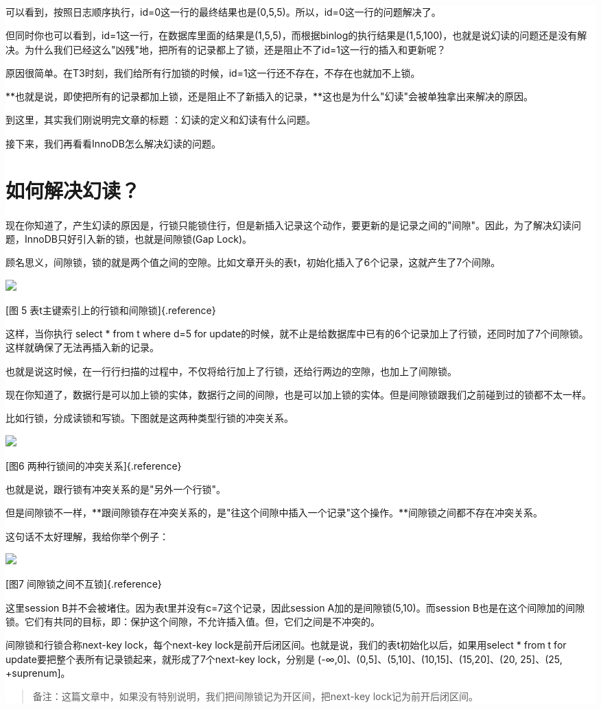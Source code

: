 可以看到，按照日志顺序执行，id=0这一行的最终结果也是(0,5,5)。所以，id=0这一行的问题解决了。

但同时你也可以看到，id=1这一行，在数据库里面的结果是(1,5,5)，而根据binlog的执行结果是(1,5,100)，也就是说幻读的问题还是没有解决。为什么我们已经这么"凶残"地，把所有的记录都上了锁，还是阻止不了id=1这一行的插入和更新呢？

原因很简单。在T3时刻，我们给所有行加锁的时候，id=1这一行还不存在，不存在也就加不上锁。

**也就是说，即使把所有的记录都加上锁，还是阻止不了新插入的记录，**这也是为什么"幻读"会被单独拿出来解决的原因。

到这里，其实我们刚说明完文章的标题 ：幻读的定义和幻读有什么问题。

接下来，我们再看看InnoDB怎么解决幻读的问题。

如何解决幻读？
==============

现在你知道了，产生幻读的原因是，行锁只能锁住行，但是新插入记录这个动作，要更新的是记录之间的"间隙"。因此，为了解决幻读问题，InnoDB只好引入新的锁，也就是间隙锁(Gap
Lock)。

顾名思义，间隙锁，锁的就是两个值之间的空隙。比如文章开头的表t，初始化插入了6个记录，这就产生了7个间隙。

![](https://static001.geekbang.org/resource/image/e7/61/e7f7ca0d3dab2f48c588d714ee3ac861.png)

[图 5 表t主键索引上的行锁和间隙锁]{.reference}

这样，当你执行 select \* from t where d=5 for
update的时候，就不止是给数据库中已有的6个记录加上了行锁，还同时加了7个间隙锁。这样就确保了无法再插入新的记录。

也就是说这时候，在一行行扫描的过程中，不仅将给行加上了行锁，还给行两边的空隙，也加上了间隙锁。

现在你知道了，数据行是可以加上锁的实体，数据行之间的间隙，也是可以加上锁的实体。但是间隙锁跟我们之前碰到过的锁都不太一样。

比如行锁，分成读锁和写锁。下图就是这两种类型行锁的冲突关系。

![](https://static001.geekbang.org/resource/image/c4/51/c435c765556c0f3735a6eda0779ff151.png)

[图6 两种行锁间的冲突关系]{.reference}

也就是说，跟行锁有冲突关系的是"另外一个行锁"。

但是间隙锁不一样，**跟间隙锁存在冲突关系的，是"往这个间隙中插入一个记录"这个操作。**间隙锁之间都不存在冲突关系。

这句话不太好理解，我给你举个例子：

![](https://static001.geekbang.org/resource/image/7c/98/7c37732d936650f1cda7dbf27daf7498.png)

[图7 间隙锁之间不互锁]{.reference}

这里session B并不会被堵住。因为表t里并没有c=7这个记录，因此session
A加的是间隙锁(5,10)。而session
B也是在这个间隙加的间隙锁。它们有共同的目标，即：保护这个间隙，不允许插入值。但，它们之间是不冲突的。

间隙锁和行锁合称next-key lock，每个next-key
lock是前开后闭区间。也就是说，我们的表t初始化以后，如果用select \* from
t for update要把整个表所有记录锁起来，就形成了7个next-key lock，分别是
(-∞,0\]、(0,5\]、(5,10\]、(10,15\]、(15,20\]、(20, 25\]、(25,
+suprenum\]。

> 备注：这篇文章中，如果没有特别说明，我们把间隙锁记为开区间，把next-key
> lock记为前开后闭区间。
